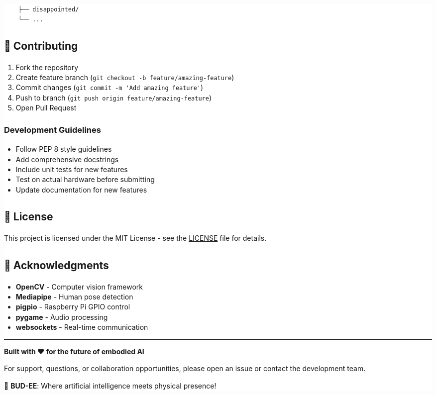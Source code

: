 ```
    ├── disappointed/
    └── ...
```

## 🤝 Contributing

1. Fork the repository
2. Create feature branch (`git checkout -b feature/amazing-feature`)
3. Commit changes (`git commit -m 'Add amazing feature'`)
4. Push to branch (`git push origin feature/amazing-feature`)
5. Open Pull Request

### Development Guidelines
- Follow PEP 8 style guidelines
- Add comprehensive docstrings
- Include unit tests for new features
- Test on actual hardware before submitting
- Update documentation for new features

## 📄 License

This project is licensed under the MIT License - see the [LICENSE](LICENSE) file for details.

## 🙏 Acknowledgments

- **OpenCV** - Computer vision framework
- **Mediapipe** - Human pose detection
- **pigpio** - Raspberry Pi GPIO control  
- **pygame** - Audio processing
- **websockets** - Real-time communication

---

**Built with ❤️ for the future of embodied AI**

For support, questions, or collaboration opportunities, please open an issue or contact the development team.

🤖 **BUD-EE**: Where artificial intelligence meets physical presence! 